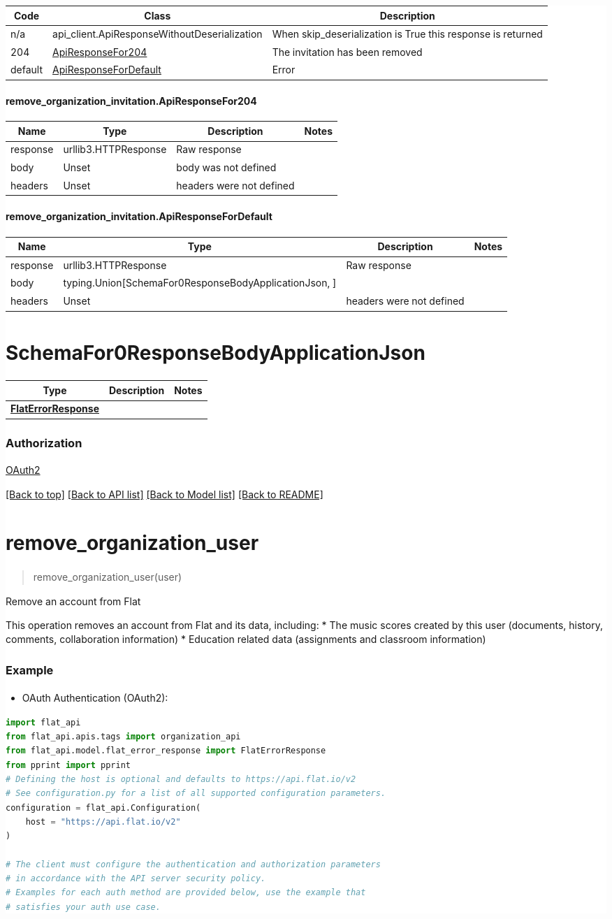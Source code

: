 Code | Class | Description
------------- | ------------- | -------------
n/a | api_client.ApiResponseWithoutDeserialization | When skip_deserialization is True this response is returned
204 | [ApiResponseFor204](#remove_organization_invitation.ApiResponseFor204) | The invitation has been removed
default | [ApiResponseForDefault](#remove_organization_invitation.ApiResponseForDefault) | Error

#### remove_organization_invitation.ApiResponseFor204
Name | Type | Description  | Notes
------------- | ------------- | ------------- | -------------
response | urllib3.HTTPResponse | Raw response |
body | Unset | body was not defined |
headers | Unset | headers were not defined |

#### remove_organization_invitation.ApiResponseForDefault
Name | Type | Description  | Notes
------------- | ------------- | ------------- | -------------
response | urllib3.HTTPResponse | Raw response |
body | typing.Union[SchemaFor0ResponseBodyApplicationJson, ] |  |
headers | Unset | headers were not defined |

# SchemaFor0ResponseBodyApplicationJson
Type | Description  | Notes
------------- | ------------- | -------------
[**FlatErrorResponse**](../../models/FlatErrorResponse.md) |  | 


### Authorization

[OAuth2](../../../README.md#OAuth2)

[[Back to top]](#__pageTop) [[Back to API list]](../../../README.md#documentation-for-api-endpoints) [[Back to Model list]](../../../README.md#documentation-for-models) [[Back to README]](../../../README.md)

# **remove_organization_user**
<a id="remove_organization_user"></a>
> remove_organization_user(user)

Remove an account from Flat

This operation removes an account from Flat and its data, including: * The music scores created by this user (documents, history, comments, collaboration information) * Education related data (assignments and classroom information) 

### Example

* OAuth Authentication (OAuth2):
```python
import flat_api
from flat_api.apis.tags import organization_api
from flat_api.model.flat_error_response import FlatErrorResponse
from pprint import pprint
# Defining the host is optional and defaults to https://api.flat.io/v2
# See configuration.py for a list of all supported configuration parameters.
configuration = flat_api.Configuration(
    host = "https://api.flat.io/v2"
)

# The client must configure the authentication and authorization parameters
# in accordance with the API server security policy.
# Examples for each auth method are provided below, use the example that
# satisfies your auth use case.
```